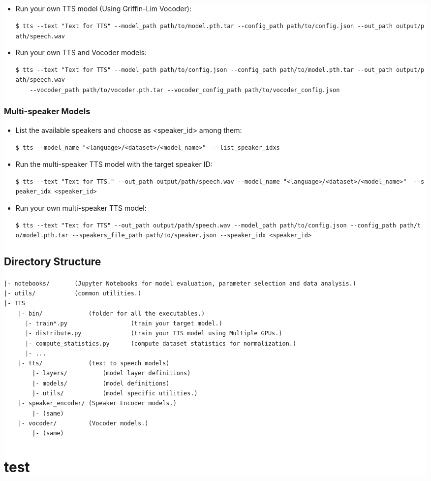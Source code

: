 - Run your own TTS model (Using Griffin-Lim Vocoder):

    ```
    $ tts --text "Text for TTS" --model_path path/to/model.pth.tar --config_path path/to/config.json --out_path output/path/speech.wav
    ```

- Run your own TTS and Vocoder models:
    ```
    $ tts --text "Text for TTS" --model_path path/to/config.json --config_path path/to/model.pth.tar --out_path output/path/speech.wav
        --vocoder_path path/to/vocoder.pth.tar --vocoder_config_path path/to/vocoder_config.json
    ```

### Multi-speaker Models

- List the available speakers and choose as <speaker_id> among them:

    ```
    $ tts --model_name "<language>/<dataset>/<model_name>"  --list_speaker_idxs
    ```

- Run the multi-speaker TTS model with the target speaker ID:

    ```
    $ tts --text "Text for TTS." --out_path output/path/speech.wav --model_name "<language>/<dataset>/<model_name>"  --speaker_idx <speaker_id>
    ```

- Run your own multi-speaker TTS model:

    ```
    $ tts --text "Text for TTS" --out_path output/path/speech.wav --model_path path/to/config.json --config_path path/to/model.pth.tar --speakers_file_path path/to/speaker.json --speaker_idx <speaker_id>
    ```

## Directory Structure
```
|- notebooks/       (Jupyter Notebooks for model evaluation, parameter selection and data analysis.)
|- utils/           (common utilities.)
|- TTS
    |- bin/             (folder for all the executables.)
      |- train*.py                  (train your target model.)
      |- distribute.py              (train your TTS model using Multiple GPUs.)
      |- compute_statistics.py      (compute dataset statistics for normalization.)
      |- ...
    |- tts/             (text to speech models)
        |- layers/          (model layer definitions)
        |- models/          (model definitions)
        |- utils/           (model specific utilities.)
    |- speaker_encoder/ (Speaker Encoder models.)
        |- (same)
    |- vocoder/         (Vocoder models.)
        |- (same)
```


# test